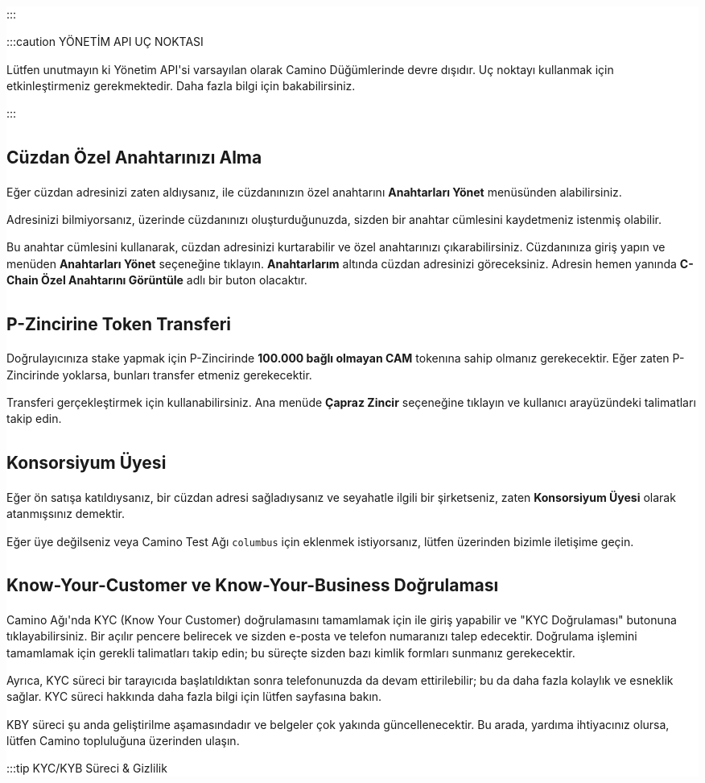 :::

:::caution YÖNETİM API UÇ NOKTASI

Lütfen unutmayın ki Yönetim API'si varsayılan olarak Camino Düğümlerinde devre dışıdır. Uç noktayı kullanmak için etkinleştirmeniz gerekmektedir. Daha fazla bilgi için  bakabilirsiniz.

:::

## Cüzdan Özel Anahtarınızı Alma

Eğer cüzdan adresinizi zaten aldıysanız,  ile cüzdanınızın özel anahtarını **Anahtarları Yönet** menüsünden alabilirsiniz.

Adresinizi bilmiyorsanız,  üzerinde cüzdanınızı oluşturduğunuzda, sizden bir anahtar cümlesini kaydetmeniz istenmiş olabilir.

Bu anahtar cümlesini kullanarak, cüzdan adresinizi kurtarabilir ve özel anahtarınızı çıkarabilirsiniz. Cüzdanınıza giriş yapın ve menüden **Anahtarları Yönet** seçeneğine tıklayın. **Anahtarlarım** altında cüzdan adresinizi göreceksiniz. Adresin hemen yanında **C-Chain Özel Anahtarını Görüntüle** adlı bir buton olacaktır.



## P-Zincirine Token Transferi

Doğrulayıcınıza stake yapmak için P-Zincirinde **100.000 bağlı olmayan CAM** tokenına sahip olmanız gerekecektir. Eğer zaten P-Zincirinde yoklarsa, bunları transfer etmeniz gerekecektir.

Transferi gerçekleştirmek için  kullanabilirsiniz. Ana menüde **Çapraz Zincir** seçeneğine tıklayın ve kullanıcı arayüzündeki talimatları takip edin.

## Konsorsiyum Üyesi

Eğer ön satışa katıldıysanız, bir cüzdan adresi sağladıysanız ve seyahatle ilgili bir şirketseniz, zaten **Konsorsiyum Üyesi** olarak atanmışsınız demektir.

Eğer üye değilseniz veya Camino Test Ağı `columbus` için eklenmek istiyorsanız, lütfen  üzerinden bizimle iletişime geçin.

## Know-Your-Customer ve Know-Your-Business Doğrulaması

Camino Ağı'nda KYC (Know Your Customer) doğrulamasını tamamlamak için  ile giriş yapabilir ve "KYC Doğrulaması" butonuna tıklayabilirsiniz. Bir açılır pencere belirecek ve sizden e-posta ve telefon numaranızı talep edecektir. Doğrulama işlemini tamamlamak için gerekli talimatları takip edin; bu süreçte sizden bazı kimlik formları sunmanız gerekecektir.

Ayrıca, KYC süreci bir tarayıcıda başlatıldıktan sonra telefonunuzda da devam ettirilebilir; bu da daha fazla kolaylık ve esneklik sağlar. KYC süreci hakkında daha fazla bilgi için lütfen  sayfasına bakın.

KBY süreci şu anda geliştirilme aşamasındadır ve belgeler çok yakında güncellenecektir. Bu arada, yardıma ihtiyacınız olursa, lütfen Camino topluluğuna  üzerinden ulaşın.

:::tip KYC/KYB Süreci & Gizlilik
